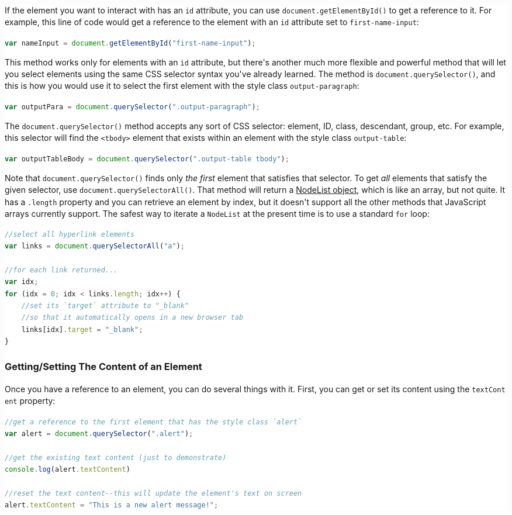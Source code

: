 If the element you want to interact with has an `id` attribute, you can use `document.getElementById()` to get a reference to it. For example, this line of code would get a reference to the element with an `id` attribute set to `first-name-input`:

```javascript
var nameInput = document.getElementById("first-name-input");
```

This method works only for elements with an `id` attribute, but there's another much more flexible and powerful method that will let you select elements using the same CSS selector syntax you've already learned. The method is `document.querySelector()`, and this is how you would use it to select the first element with the style class `output-paragraph`:

```javascript
var outputPara = document.querySelector(".output-paragraph");
```

The `document.querySelector()` method accepts any sort of CSS selector: element, ID, class, descendant, group, etc. For example, this selector will find the `<tbody>` element that exists within an element with the style class `output-table`:

```javascript
var outputTableBody = document.querySelector(".output-table tbody");
```

Note that `document.querySelector()` finds only *the first* element that satisfies that selector. To get *all* elements that satisfy the given selector, use `document.querySelectorAll()`. That method will return a [NodeList object](https://developer.mozilla.org/en-US/docs/Web/API/NodeList), which is like an array, but not quite. It has a `.length` property and you can retrieve an element by index, but it doesn't support all the other methods that JavaScript arrays currently support. The safest way to iterate a `NodeList` at the present time is to use a standard `for` loop:

```javascript
//select all hyperlink elements
var links = document.querySelectorAll("a");

//for each link returned...
var idx;
for (idx = 0; idx < links.length; idx++) {
	//set its `target` attribute to "_blank"
	//so that it automatically opens in a new browser tab
	links[idx].target = "_blank";
}
```

### Getting/Setting The Content of an Element

Once you have a reference to an element, you can do several things with it. First, you can get or set its content using  the `textContent` property:

```javascript
//get a reference to the first element that has the style class `alert`
var alert = document.querySelector(".alert");

//get the existing text content (just to demonstrate)
console.log(alert.textContent)

//reset the text content--this will update the element's text on screen
alert.textContent = "This is a new alert message!";
```
